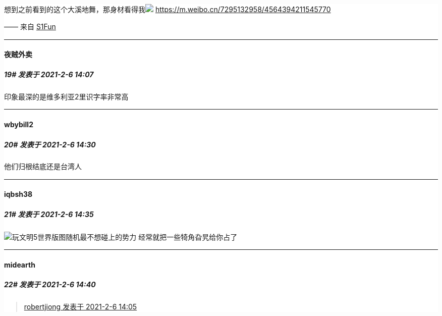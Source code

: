 

想到之前看到的这个大溪地舞，那身材看得我<img src="https://static.saraba1st.com/image/smiley/face2017/075.png" referrerpolicy="no-referrer">
https://m.weibo.cn/7295132958/4564394211545770

—— 来自 [S1Fun](https://s1fun.koalcat.com)







*****

####  夜贼外卖  
##### 19#       发表于 2021-2-6 14:07




印象最深的是维多利亚2里识字率非常高







*****

####  wbybill2  
##### 20#       发表于 2021-2-6 14:30




他们归根结底还是台湾人







*****

####  iqbsh38  
##### 21#       发表于 2021-2-6 14:35



<img src="https://static.saraba1st.com/image/smiley/face2017/049.png" referrerpolicy="no-referrer">玩文明5世界版图随机最不想碰上的势力 经常就把一些犄角旮旯给你占了







*****

####  midearth  
##### 22#       发表于 2021-2-6 14:40



<blockquote><a href="httphttps://bbs.saraba1st.com/2b/forum.php?mod=redirect&amp;goto=findpost&amp;pid=50256125&amp;ptid=1986561" target="_blank">robertjiong 发表于 2021-2-6 14:05</a>

